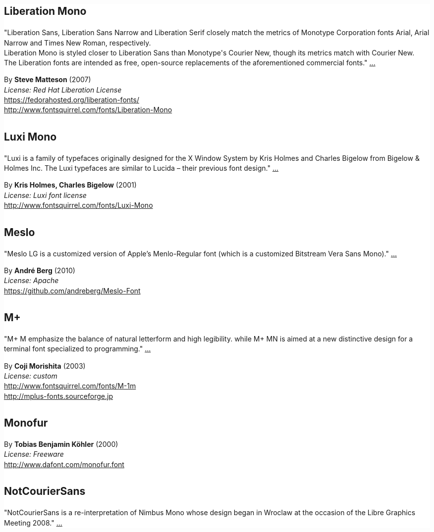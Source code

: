 ## Liberation Mono
"Liberation Sans, Liberation Sans Narrow and Liberation Serif closely match the metrics of Monotype Corporation fonts Arial, Arial Narrow and Times New Roman, respectively.  
Liberation Mono is styled closer to Liberation Sans than Monotype's Courier New, though its metrics match with Courier New.  
The Liberation fonts are intended as free, open-source replacements of the aforementioned commercial fonts."
[...](https://fedorahosted.org/liberation-fonts/)

By **Steve Matteson** (2007)  
*License: Red Hat Liberation License*  
https://fedorahosted.org/liberation-fonts/  
http://www.fontsquirrel.com/fonts/Liberation-Mono

## Luxi Mono
"Luxi is a family of typefaces originally designed for the X Window System by Kris Holmes and Charles Bigelow from Bigelow & Holmes Inc. The Luxi typefaces are similar to Lucida – their previous font design."
[...](https://en.wikipedia.org/wiki/Luxi_fonts)

By **Kris Holmes, Charles Bigelow** (2001)  
*License: Luxi font license*  
http://www.fontsquirrel.com/fonts/Luxi-Mono

## Meslo
"Meslo LG is a customized version of Apple’s Menlo-Regular font
(which is a customized Bitstream Vera Sans Mono)."
[...](https://github.com/andreberg/Meslo-Font)

By **André Berg** (2010)  
*License: Apache*  
https://github.com/andreberg/Meslo-Font

## M+
"M+ M emphasize the balance of natural letterform and high legibility. while M+ MN is aimed at a new distinctive design for a terminal font specialized to programming."
[...](http://mplus-fonts.sourceforge.jp/mplus-outline-fonts/design/index-en.html)

By **Coji Morishita** (2003)  
*License: custom*  
http://www.fontsquirrel.com/fonts/M-1m  
http://mplus-fonts.sourceforge.jp

## Monofur
By **Tobias Benjamin Köhler** (2000)  
*License: Freeware*  
http://www.dafont.com/monofur.font

## NotCourierSans
"NotCourierSans is a re-interpretation of Nimbus Mono whose design began in Wroclaw at the occasion of the Libre Graphics Meeting 2008."
[...](http://openfontlibrary.org/en/font/notcouriersans)
